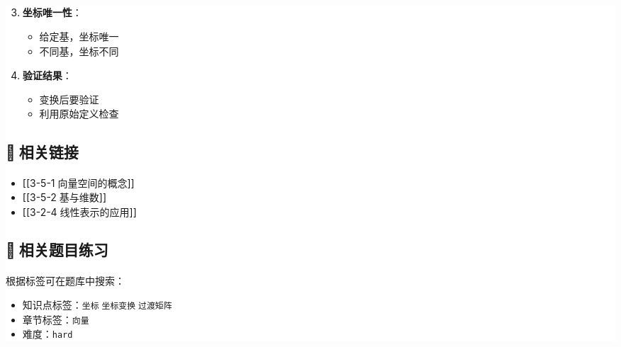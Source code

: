 3. **坐标唯一性**：
   - 给定基，坐标唯一
   - 不同基，坐标不同

4. **验证结果**：
   - 变换后要验证
   - 利用原始定义检查

## 🔗 相关链接
- [[3-5-1 向量空间的概念]]
- [[3-5-2 基与维数]]
- [[3-2-4 线性表示的应用]]

## 🔗 相关题目练习
根据标签可在题库中搜索：
- 知识点标签：`坐标` `坐标变换` `过渡矩阵`
- 章节标签：`向量`
- 难度：`hard`